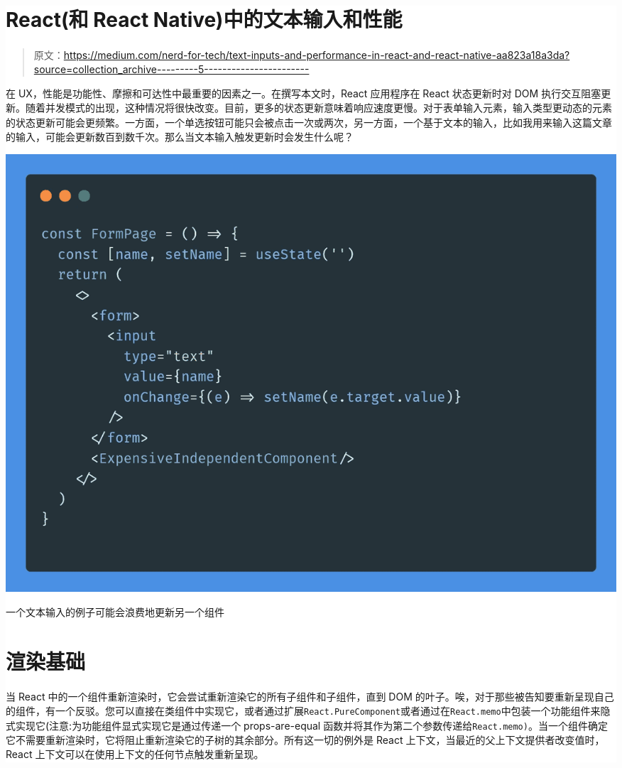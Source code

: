 # React(和 React Native)中的文本输入和性能

> 原文：<https://medium.com/nerd-for-tech/text-inputs-and-performance-in-react-and-react-native-aa823a18a3da?source=collection_archive---------5----------------------->

在 UX，性能是功能性、摩擦和可达性中最重要的因素之一。在撰写本文时，React 应用程序在 React 状态更新时对 DOM 执行交互阻塞更新。随着并发模式的出现，这种情况将很快改变。目前，更多的状态更新意味着响应速度更慢。对于表单输入元素，输入类型更动态的元素的状态更新可能会更频繁。一方面，一个单选按钮可能只会被点击一次或两次，另一方面，一个基于文本的输入，比如我用来输入这篇文章的输入，可能会更新数百到数千次。那么当文本输入触发更新时会发生什么呢？

![](img/1f213521ae2127bca31588250cbf3af4.png)

一个文本输入的例子可能会浪费地更新另一个组件

# 渲染基础

当 React 中的一个组件重新渲染时，它会尝试重新渲染它的所有子组件和子组件，直到 DOM 的叶子。唉，对于那些被告知要重新呈现自己的组件，有一个反驳。您可以直接在类组件中实现它，或者通过扩展`React.PureComponent`或者通过在`React.memo`中包装一个功能组件来隐式实现它(注意:为功能组件显式实现它是通过传递一个 props-are-equal 函数并将其作为第二个参数传递给`React.memo)`。当一个组件确定它不需要重新渲染时，它将阻止重新渲染它的子树的其余部分。所有这一切的例外是 React 上下文，当最近的父上下文提供者改变值时，React 上下文可以在使用上下文的任何节点触发重新呈现。
